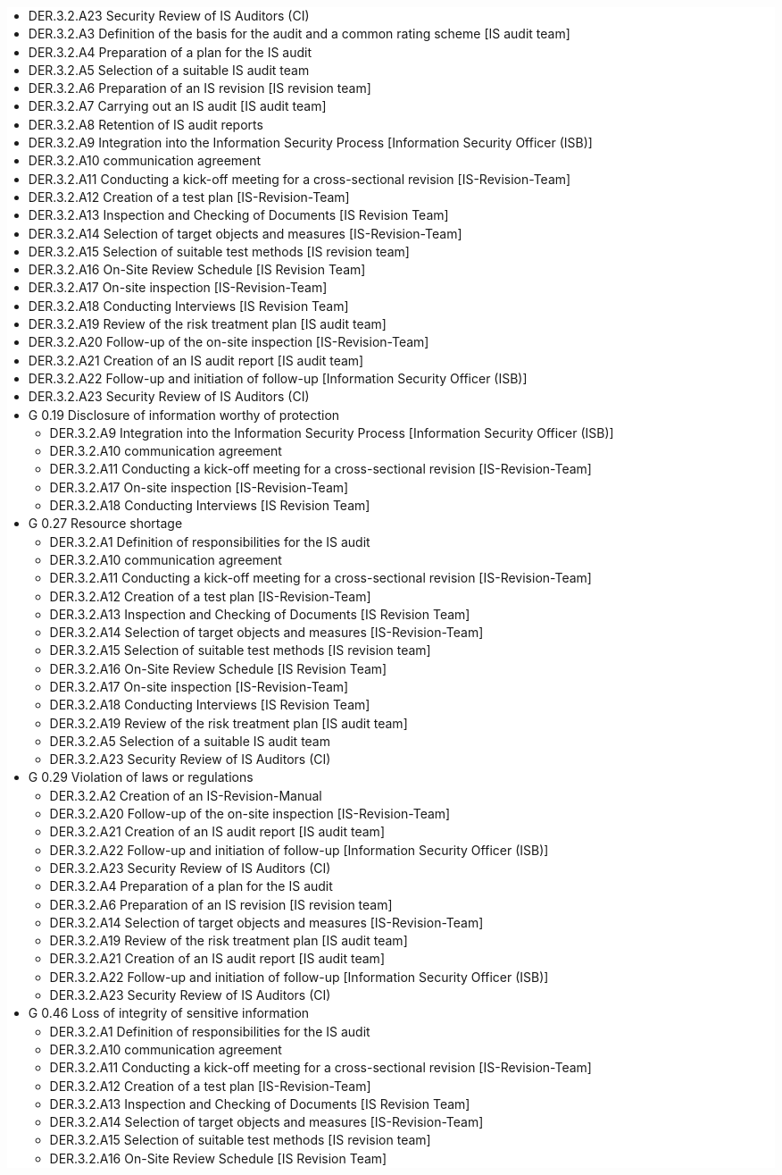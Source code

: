   * DER.3.2.A23 Security Review of IS Auditors (CI)
  * DER.3.2.A3 Definition of the basis for the audit and a common rating scheme [IS audit team]
  * DER.3.2.A4 Preparation of a plan for the IS audit
  * DER.3.2.A5 Selection of a suitable IS audit team
  * DER.3.2.A6 Preparation of an IS revision [IS revision team]
  * DER.3.2.A7 Carrying out an IS audit [IS audit team]
  * DER.3.2.A8 Retention of IS audit reports
  * DER.3.2.A9 Integration into the Information Security Process [Information Security Officer (ISB)]
  * DER.3.2.A10 communication agreement
  * DER.3.2.A11 Conducting a kick-off meeting for a cross-sectional revision [IS-Revision-Team]
  * DER.3.2.A12 Creation of a test plan [IS-Revision-Team]
  * DER.3.2.A13 Inspection and Checking of Documents [IS Revision Team]
  * DER.3.2.A14 Selection of target objects and measures [IS-Revision-Team]
  * DER.3.2.A15 Selection of suitable test methods [IS revision team]
  * DER.3.2.A16 On-Site Review Schedule [IS Revision Team]
  * DER.3.2.A17 On-site inspection [IS-Revision-Team]
  * DER.3.2.A18 Conducting Interviews [IS Revision Team]
  * DER.3.2.A19 Review of the risk treatment plan [IS audit team]
  * DER.3.2.A20 Follow-up of the on-site inspection [IS-Revision-Team]
  * DER.3.2.A21 Creation of an IS audit report [IS audit team]
  * DER.3.2.A22 Follow-up and initiation of follow-up [Information Security Officer (ISB)]
  * DER.3.2.A23 Security Review of IS Auditors (CI)
* G 0.19 Disclosure of information worthy of protection
  * DER.3.2.A9 Integration into the Information Security Process [Information Security Officer (ISB)]
  * DER.3.2.A10 communication agreement
  * DER.3.2.A11 Conducting a kick-off meeting for a cross-sectional revision [IS-Revision-Team]
  * DER.3.2.A17 On-site inspection [IS-Revision-Team]
  * DER.3.2.A18 Conducting Interviews [IS Revision Team]
* G 0.27 Resource shortage
  * DER.3.2.A1 Definition of responsibilities for the IS audit
  * DER.3.2.A10 communication agreement
  * DER.3.2.A11 Conducting a kick-off meeting for a cross-sectional revision [IS-Revision-Team]
  * DER.3.2.A12 Creation of a test plan [IS-Revision-Team]
  * DER.3.2.A13 Inspection and Checking of Documents [IS Revision Team]
  * DER.3.2.A14 Selection of target objects and measures [IS-Revision-Team]
  * DER.3.2.A15 Selection of suitable test methods [IS revision team]
  * DER.3.2.A16 On-Site Review Schedule [IS Revision Team]
  * DER.3.2.A17 On-site inspection [IS-Revision-Team]
  * DER.3.2.A18 Conducting Interviews [IS Revision Team]
  * DER.3.2.A19 Review of the risk treatment plan [IS audit team]
  * DER.3.2.A5 Selection of a suitable IS audit team
  * DER.3.2.A23 Security Review of IS Auditors (CI)
* G 0.29 Violation of laws or regulations
  * DER.3.2.A2 Creation of an IS-Revision-Manual
  * DER.3.2.A20 Follow-up of the on-site inspection [IS-Revision-Team]
  * DER.3.2.A21 Creation of an IS audit report [IS audit team]
  * DER.3.2.A22 Follow-up and initiation of follow-up [Information Security Officer (ISB)]
  * DER.3.2.A23 Security Review of IS Auditors (CI)
  * DER.3.2.A4 Preparation of a plan for the IS audit
  * DER.3.2.A6 Preparation of an IS revision [IS revision team]
  * DER.3.2.A14 Selection of target objects and measures [IS-Revision-Team]
  * DER.3.2.A19 Review of the risk treatment plan [IS audit team]
  * DER.3.2.A21 Creation of an IS audit report [IS audit team]
  * DER.3.2.A22 Follow-up and initiation of follow-up [Information Security Officer (ISB)]
  * DER.3.2.A23 Security Review of IS Auditors (CI)
* G 0.46 Loss of integrity of sensitive information
  * DER.3.2.A1 Definition of responsibilities for the IS audit
  * DER.3.2.A10 communication agreement
  * DER.3.2.A11 Conducting a kick-off meeting for a cross-sectional revision [IS-Revision-Team]
  * DER.3.2.A12 Creation of a test plan [IS-Revision-Team]
  * DER.3.2.A13 Inspection and Checking of Documents [IS Revision Team]
  * DER.3.2.A14 Selection of target objects and measures [IS-Revision-Team]
  * DER.3.2.A15 Selection of suitable test methods [IS revision team]
  * DER.3.2.A16 On-Site Review Schedule [IS Revision Team]